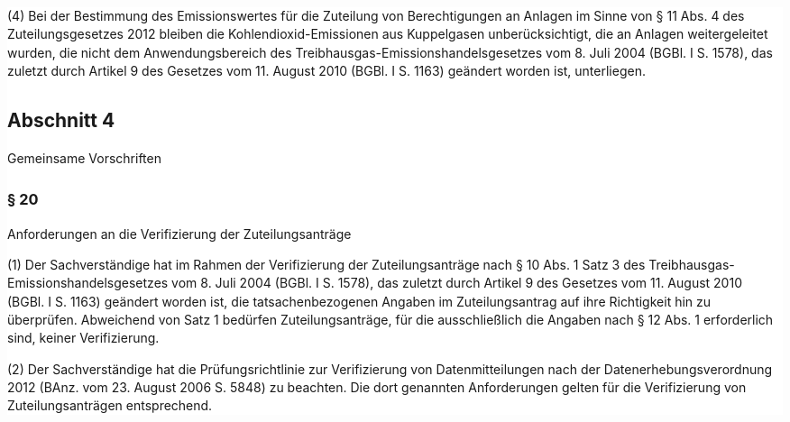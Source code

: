 <div class="jurAbsatz">

(4) Bei der Bestimmung des Emissionswertes für die Zuteilung von
Berechtigungen an Anlagen im Sinne von § 11 Abs. 4 des
Zuteilungsgesetzes 2012 bleiben die Kohlendioxid-Emissionen aus
Kuppelgasen unberücksichtigt, die an Anlagen weitergeleitet wurden, die
nicht dem Anwendungsbereich des Treibhausgas-Emissionshandelsgesetzes
vom 8. Juli 2004 (BGBl. I S. 1578), das zuletzt durch Artikel 9 des
Gesetzes vom 11. August 2010 (BGBl. I S. 1163) geändert worden ist,
unterliegen.

</div>

</div>

</div>

</div>

<span id="BJNR194100007BJNG000400000.html"></span>

## Abschnitt 4  
Gemeinsame Vorschriften

<span id="BJNR194100007BJNE002201310.html"></span>

### § 20  
Anforderungen an die Verifizierung der Zuteilungsanträge

<div>

<div class="jnhtml">

<div>

<div class="jurAbsatz">

(1) Der Sachverständige hat im Rahmen der Verifizierung der
Zuteilungsanträge nach § 10 Abs. 1 Satz 3 des
Treibhausgas-Emissionshandelsgesetzes vom 8. Juli 2004 (BGBl. I S.
1578), das zuletzt durch Artikel 9 des Gesetzes vom 11. August 2010
(BGBl. I S. 1163) geändert worden ist, die tatsachenbezogenen Angaben im
Zuteilungsantrag auf ihre Richtigkeit hin zu überprüfen. Abweichend von
Satz 1 bedürfen Zuteilungsanträge, für die ausschließlich die Angaben
nach § 12 Abs. 1 erforderlich sind, keiner Verifizierung.

</div>

<div class="jurAbsatz">

(2) Der Sachverständige hat die Prüfungsrichtlinie zur Verifizierung von
Datenmitteilungen nach der Datenerhebungsverordnung 2012 (BAnz. vom 23.
August 2006 S. 5848) zu beachten. Die dort genannten Anforderungen
gelten für die Verifizierung von Zuteilungsanträgen entsprechend.

</div>

<div class="jurAbsatz">

